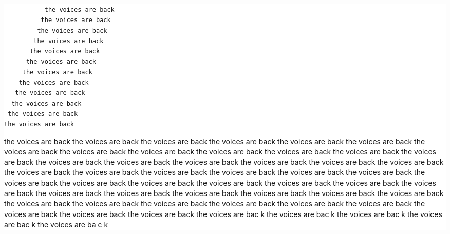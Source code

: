                the voices are back
              the voices are back
             the voices are back
            the voices are back
           the voices are back
          the voices are back
         the voices are back
        the voices are back
       the voices are back
      the voices are back
     the voices are back
    the voices are back
   the voices are back
  the voices are back
 the voices are back
the voices are back
the voices are back
 the voices are back
  the voices are back
   the voices are back
    the voices are back
     the voices are back
      the voices are back
       the voices are back
        the voices are back
         the voices are back
          the voices are back
           the voices are back
            the voices are back
             the voices are back
              the voices are back
               the voices are back
                the voices are back
                 the voices are back
                  the voices are back
                   the voices are back
                    the voices are back
                    the voices are back
                   the voices are back
                  the voices are back
                 the voices are back
                the voices are back
               the voices are back
              the voices are back
             the voices are back
            the voices are back
           the voices are back
          the voices are back
         the voices are back
        the voices are back
       the voices are back
      the voices are back
     the voices are back
    the voices are back
   the voices are back
  the voices are back
 the voices are back
the voices are back
the voices are back
the voices are bac k
the voices are bac  k
the voices are bac   k
the voices are bac    k
the voices are ba c    k